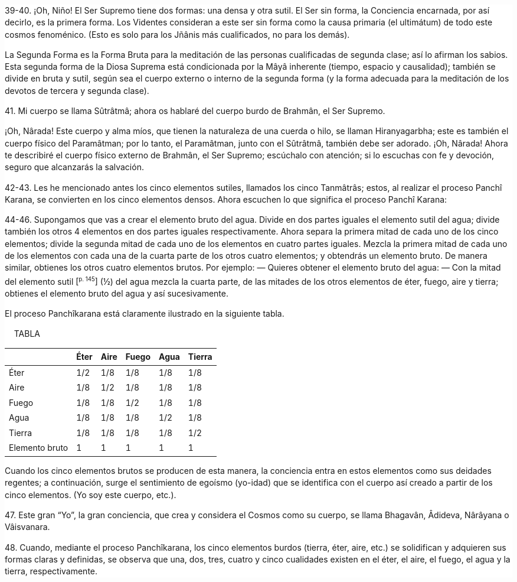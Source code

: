 39-40. ¡Oh, Niño! El Ser Supremo tiene dos formas: una densa y otra sutil. El Ser sin forma, la Conciencia encarnada, por así decirlo, es la primera forma. Los Videntes consideran a este ser sin forma como la causa primaria (el ultimátum) de todo este cosmos fenoménico. (Esto es solo para los Jñânis más cualificados, no para los demás).

La Segunda Forma es la Forma Bruta para la meditación de las personas cualificadas de segunda clase; así lo afirman los sabios. Esta segunda forma de la Diosa Suprema está condicionada por la Mâyâ inherente (tiempo, espacio y causalidad); también se divide en bruta y sutil, según sea el cuerpo externo o interno de la segunda forma (y la forma adecuada para la meditación de los devotos de tercera y segunda clase).

41\. Mi cuerpo se llama Sûtrâtmâ; ahora os hablaré del cuerpo burdo de Brahmân, el Ser Supremo.

¡Oh, Nârada! Este cuerpo y alma míos, que tienen la naturaleza de una cuerda o hilo, se llaman Hiranyagarbha; este es también el cuerpo físico del Paramâtman; por lo tanto, el Paramâtman, junto con el Sûtrâtmâ, también debe ser adorado. ¡Oh, Nârada! Ahora te describiré el cuerpo físico externo de Brahmân, el Ser Supremo; escúchalo con atención; si lo escuchas con fe y devoción, seguro que alcanzarás la salvación.

42-43. Les he mencionado antes los cinco elementos sutiles, llamados los cinco Tanmâtrâs; estos, al realizar el proceso Panchî Karana, se convierten en los cinco elementos densos. Ahora escuchen lo que significa el proceso Panchî Karana:

44-46. Supongamos que vas a crear el elemento bruto del agua. Divide en dos partes iguales el elemento sutil del agua; divide también los otros 4 elementos en dos partes iguales respectivamente. Ahora separa la primera mitad de cada uno de los cinco elementos; divide la segunda mitad de cada uno de los elementos en cuatro partes iguales. Mezcla la primera mitad de cada uno de los elementos con cada una de la cuarta parte de los otros cuatro elementos; y obtendrás un elemento bruto. De manera similar, obtienes los otros cuatro elementos brutos. Por ejemplo: — Quieres obtener el elemento bruto del agua: — Con la mitad del elemento sutil <span id="p145">[<sup><small>p. 145</small></sup>]</span> (½) del agua mezcla la cuarta parte, de las mitades de los otros elementos de éter, fuego, aire y tierra; obtienes el elemento bruto del agua y así sucesivamente.

El proceso Panchîkarana está claramente ilustrado en la siguiente tabla.

&nbsp;&nbsp;&nbsp;&nbsp;TABLA

&nbsp; | Éter | Aire | Fuego | Agua | Tierra
--- | --- | --- | --- | --- | ---
Éter | 1/2 | 1/8 | 1/8 | 1/8 | 1/8
Aire | 1/8 | 1/2 | 1/8 | 1/8 | 1/8
Fuego | 1/8 | 1/8 | 1/2 | 1/8 | 1/8
Agua | 1/8 | 1/8 | 1/8 | 1/2 | 1/8
Tierra | 1/8 | 1/8 | 1/8 | 1/8 | 1/2
Elemento bruto | 1 | 1 | 1 | 1 | 1

Cuando los cinco elementos brutos se producen de esta manera, la conciencia entra en estos elementos como sus deidades regentes; a continuación, surge el sentimiento de egoísmo (yo-idad) que se identifica con el cuerpo así creado a partir de los cinco elementos. (Yo soy este cuerpo, etc.).

47\. Este gran “Yo”, la gran conciencia, que crea y considera el Cosmos como su cuerpo, se llama Bhagavân, Âdideva, Nârâyana o Vâisvanara.

48\. Cuando, mediante el proceso Panchîkarana, los cinco elementos burdos (tierra, éter, aire, etc.) se solidifican y adquieren sus formas claras y definidas, se observa que una, dos, tres, cuatro y cinco cualidades existen en el éter, el aire, el fuego, el agua y la tierra, respectivamente.
